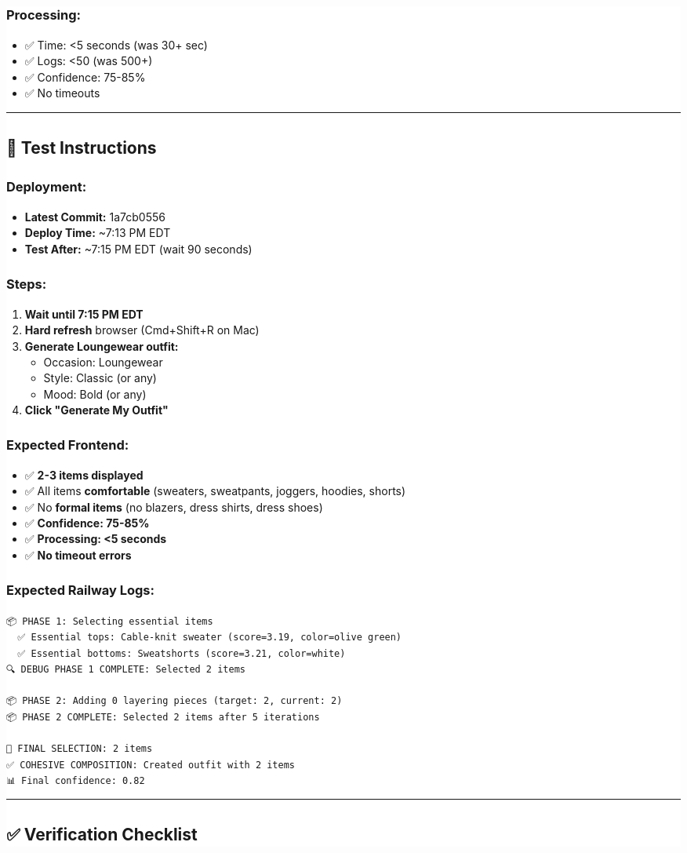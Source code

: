 ### **Processing:**
- ✅ Time: <5 seconds (was 30+ sec)
- ✅ Logs: <50 (was 500+)
- ✅ Confidence: 75-85%
- ✅ No timeouts

---

## 🚀 **Test Instructions**

### **Deployment:**
- **Latest Commit:** 1a7cb0556
- **Deploy Time:** ~7:13 PM EDT
- **Test After:** ~7:15 PM EDT (wait 90 seconds)

### **Steps:**
1. **Wait until 7:15 PM EDT**
2. **Hard refresh** browser (Cmd+Shift+R on Mac)
3. **Generate Loungewear outfit:**
   - Occasion: Loungewear
   - Style: Classic (or any)
   - Mood: Bold (or any)
4. **Click "Generate My Outfit"**

### **Expected Frontend:**
- ✅ **2-3 items displayed**
- ✅ All items **comfortable** (sweaters, sweatpants, joggers, hoodies, shorts)
- ✅ No **formal items** (no blazers, dress shirts, dress shoes)
- ✅ **Confidence: 75-85%**
- ✅ **Processing: <5 seconds**
- ✅ **No timeout errors**

### **Expected Railway Logs:**
```
📦 PHASE 1: Selecting essential items
  ✅ Essential tops: Cable-knit sweater (score=3.19, color=olive green)
  ✅ Essential bottoms: Sweatshorts (score=3.21, color=white)
🔍 DEBUG PHASE 1 COMPLETE: Selected 2 items

📦 PHASE 2: Adding 0 layering pieces (target: 2, current: 2)
📦 PHASE 2 COMPLETE: Selected 2 items after 5 iterations

🎯 FINAL SELECTION: 2 items
✅ COHESIVE COMPOSITION: Created outfit with 2 items
📊 Final confidence: 0.82
```

---

## ✅ **Verification Checklist**
